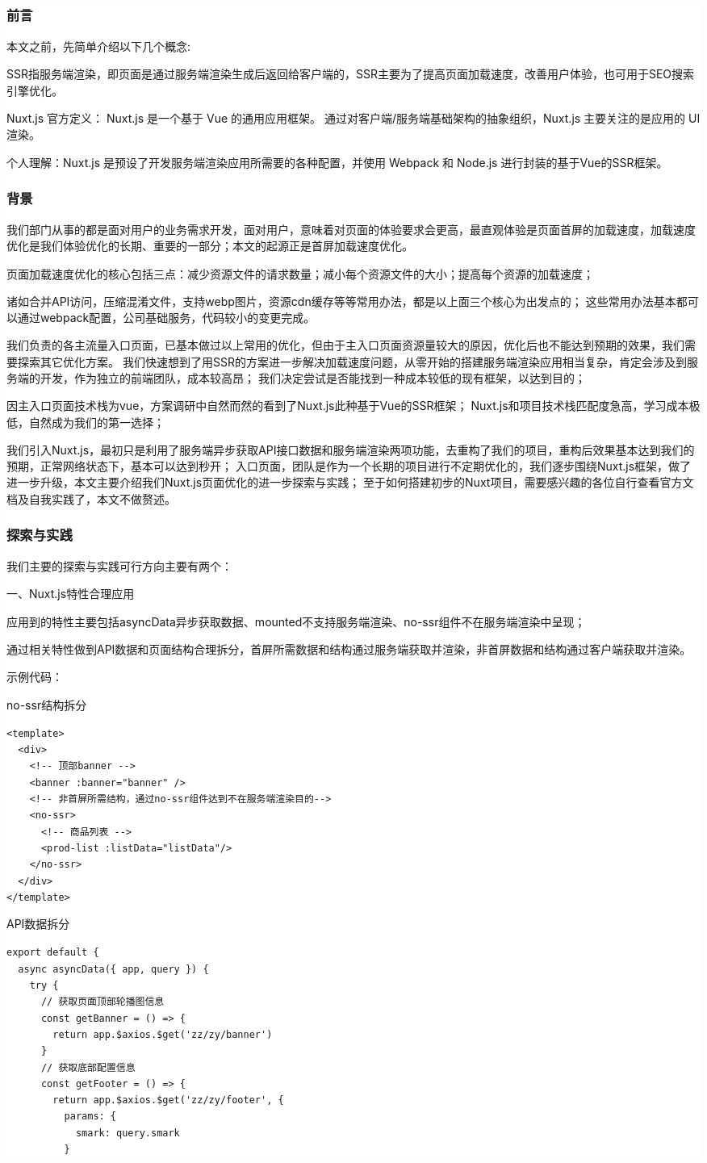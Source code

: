 ### 前言

本文之前，先简单介绍以下几个概念:

SSR指服务端渲染，即页面是通过服务端渲染生成后返回给客户端的，SSR主要为了提高页面加载速度，改善用户体验，也可用于SEO搜索引擎优化。

Nuxt.js 官方定义： Nuxt.js 是一个基于 Vue 的通用应用框架。 通过对客户端/服务端基础架构的抽象组织，Nuxt.js 主要关注的是应用的 UI渲染。

个人理解：Nuxt.js 是预设了开发服务端渲染应用所需要的各种配置，并使用 Webpack 和 Node.js 进行封装的基于Vue的SSR框架。

### 背景

我们部门从事的都是面对用户的业务需求开发，面对用户，意味着对页面的体验要求会更高，最直观体验是页面首屏的加载速度，加载速度优化是我们体验优化的长期、重要的一部分；本文的起源正是首屏加载速度优化。

页面加载速度优化的核心包括三点：减少资源文件的请求数量；减小每个资源文件的大小；提高每个资源的加载速度；

诸如合并API访问，压缩混淆文件，支持webp图片，资源cdn缓存等等常用办法，都是以上面三个核心为出发点的；
这些常用办法基本都可以通过webpack配置，公司基础服务，代码较小的变更完成。

我们负责的各主流量入口页面，已基本做过以上常用的优化，但由于主入口页面资源量较大的原因，优化后也不能达到预期的效果，我们需要探索其它优化方案。
我们快速想到了用SSR的方案进一步解决加载速度问题，从零开始的搭建服务端渲染应用相当复杂，肯定会涉及到服务端的开发，作为独立的前端团队，成本较高昂；
我们决定尝试是否能找到一种成本较低的现有框架，以达到目的；

因主入口页面技术栈为vue，方案调研中自然而然的看到了Nuxt.js此种基于Vue的SSR框架；
Nuxt.js和项目技术栈匹配度急高，学习成本极低，自然成为我们的第一选择；

我们引入Nuxt.js，最初只是利用了服务端异步获取API接口数据和服务端渲染两项功能，去重构了我们的项目，重构后效果基本达到我们的预期，正常网络状态下，基本可以达到秒开；
入口页面，团队是作为一个长期的项目进行不定期优化的，我们逐步围绕Nuxt.js框架，做了进一步升级，本文主要介绍我们Nuxt.js页面优化的进一步探索与实践；
至于如何搭建初步的Nuxt项目，需要感兴趣的各位自行查看官方文档及自我实践了，本文不做赘述。

### 探索与实践
我们主要的探索与实践可行方向主要有两个：

一、Nuxt.js特性合理应用

应用到的特性主要包括asyncData异步获取数据、mounted不支持服务端渲染、no-ssr组件不在服务端渲染中呈现；

通过相关特性做到API数据和页面结构合理拆分，首屏所需数据和结构通过服务端获取并渲染，非首屏数据和结构通过客户端获取并渲染。

示例代码：

no-ssr结构拆分
```
<template>
  <div>
    <!-- 顶部banner -->
    <banner :banner="banner" />
    <!-- 非首屏所需结构，通过no-ssr组件达到不在服务端渲染目的-->
    <no-ssr>
      <!-- 商品列表 -->
      <prod-list :listData="listData"/>
    </no-ssr>
  </div>
</template>
```
API数据拆分
```
export default {
  async asyncData({ app, query }) {
    try {
      // 获取页面顶部轮播图信息
      const getBanner = () => {
        return app.$axios.$get('zz/zy/banner')
      }
      // 获取底部配置信息
      const getFooter = () => {
        return app.$axios.$get('zz/zy/footer', {
          params: {
            smark: query.smark
          }
```
